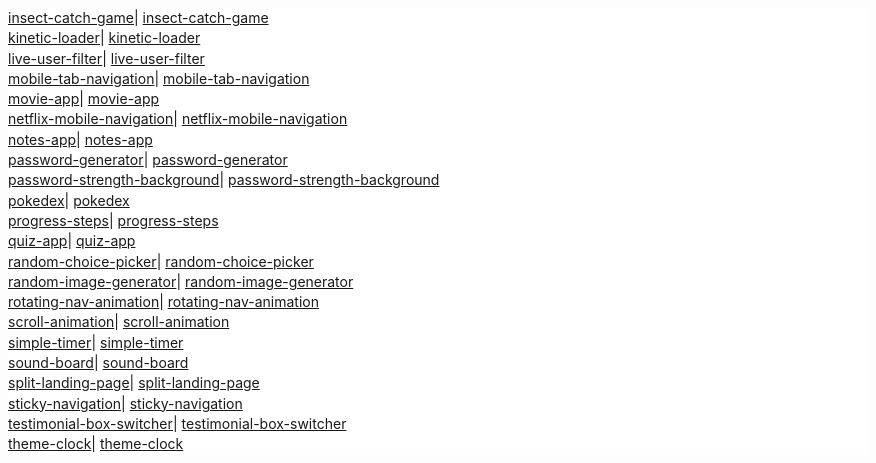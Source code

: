 [insect-catch-game](https://github.com/bradtraversy/50projects50days/tree/master/insect-catch-game "insect-catch-game")| [insect-catch-game](https://github.com/bradtraversy/50projects50days/tree/master/insect-catch-game "insect-catch-game")  
[kinetic-loader](https://github.com/bradtraversy/50projects50days/tree/master/kinetic-loader "kinetic-loader")| [kinetic-loader](https://github.com/bradtraversy/50projects50days/tree/master/kinetic-loader "kinetic-loader")  
[live-user-filter](https://github.com/bradtraversy/50projects50days/tree/master/live-user-filter "live-user-filter")| [live-user-filter](https://github.com/bradtraversy/50projects50days/tree/master/live-user-filter "live-user-filter")  
[mobile-tab-navigation](https://github.com/bradtraversy/50projects50days/tree/master/mobile-tab-navigation "mobile-tab-navigation")| [mobile-tab-navigation](https://github.com/bradtraversy/50projects50days/tree/master/mobile-tab-navigation "mobile-tab-navigation")  
[movie-app](https://github.com/bradtraversy/50projects50days/tree/master/movie-app "movie-app")| [movie-app](https://github.com/bradtraversy/50projects50days/tree/master/movie-app "movie-app")  
[netflix-mobile-navigation](https://github.com/bradtraversy/50projects50days/tree/master/netflix-mobile-navigation "netflix-mobile-navigation")| [netflix-mobile-navigation](https://github.com/bradtraversy/50projects50days/tree/master/netflix-mobile-navigation "netflix-mobile-navigation")  
[notes-app](https://github.com/bradtraversy/50projects50days/tree/master/notes-app "notes-app")| [notes-app](https://github.com/bradtraversy/50projects50days/tree/master/notes-app "notes-app")  
[password-generator](https://github.com/bradtraversy/50projects50days/tree/master/password-generator "password-generator")| [password-generator](https://github.com/bradtraversy/50projects50days/tree/master/password-generator "password-generator")  
[password-strength-background](https://github.com/bradtraversy/50projects50days/tree/master/password-strength-background "password-strength-background")| [password-strength-background](https://github.com/bradtraversy/50projects50days/tree/master/password-strength-background "password-strength-background")  
[pokedex](https://github.com/bradtraversy/50projects50days/tree/master/pokedex "pokedex")| [pokedex](https://github.com/bradtraversy/50projects50days/tree/master/pokedex "pokedex")  
[progress-steps](https://github.com/bradtraversy/50projects50days/tree/master/progress-steps "progress-steps")| [progress-steps](https://github.com/bradtraversy/50projects50days/tree/master/progress-steps "progress-steps")  
[quiz-app](https://github.com/bradtraversy/50projects50days/tree/master/quiz-app "quiz-app")| [quiz-app](https://github.com/bradtraversy/50projects50days/tree/master/quiz-app "quiz-app")  
[random-choice-picker](https://github.com/bradtraversy/50projects50days/tree/master/random-choice-picker "random-choice-picker")| [random-choice-picker](https://github.com/bradtraversy/50projects50days/tree/master/random-choice-picker "random-choice-picker")  
[random-image-generator](https://github.com/bradtraversy/50projects50days/tree/master/random-image-generator "random-image-generator")| [random-image-generator](https://github.com/bradtraversy/50projects50days/tree/master/random-image-generator "random-image-generator")  
[rotating-nav-animation](https://github.com/bradtraversy/50projects50days/tree/master/rotating-nav-animation "rotating-nav-animation")| [rotating-nav-animation](https://github.com/bradtraversy/50projects50days/tree/master/rotating-nav-animation "rotating-nav-animation")  
[scroll-animation](https://github.com/bradtraversy/50projects50days/tree/master/scroll-animation "scroll-animation")| [scroll-animation](https://github.com/bradtraversy/50projects50days/tree/master/scroll-animation "scroll-animation")  
[simple-timer](https://github.com/bradtraversy/50projects50days/tree/master/simple-timer "simple-timer")| [simple-timer](https://github.com/bradtraversy/50projects50days/tree/master/simple-timer "simple-timer")  
[sound-board](https://github.com/bradtraversy/50projects50days/tree/master/sound-board "sound-board")| [sound-board](https://github.com/bradtraversy/50projects50days/tree/master/sound-board "sound-board")  
[split-landing-page](https://github.com/bradtraversy/50projects50days/tree/master/split-landing-page "split-landing-page")| [split-landing-page](https://github.com/bradtraversy/50projects50days/tree/master/split-landing-page "split-landing-page")  
[sticky-navigation](https://github.com/bradtraversy/50projects50days/tree/master/sticky-navigation "sticky-navigation")| [sticky-navigation](https://github.com/bradtraversy/50projects50days/tree/master/sticky-navigation "sticky-navigation")  
[testimonial-box-switcher](https://github.com/bradtraversy/50projects50days/tree/master/testimonial-box-switcher "testimonial-box-switcher")| [testimonial-box-switcher](https://github.com/bradtraversy/50projects50days/tree/master/testimonial-box-switcher "testimonial-box-switcher")  
[theme-clock](https://github.com/bradtraversy/50projects50days/tree/master/theme-clock "theme-clock")| [theme-clock](https://github.com/bradtraversy/50projects50days/tree/master/theme-clock "theme-clock")  